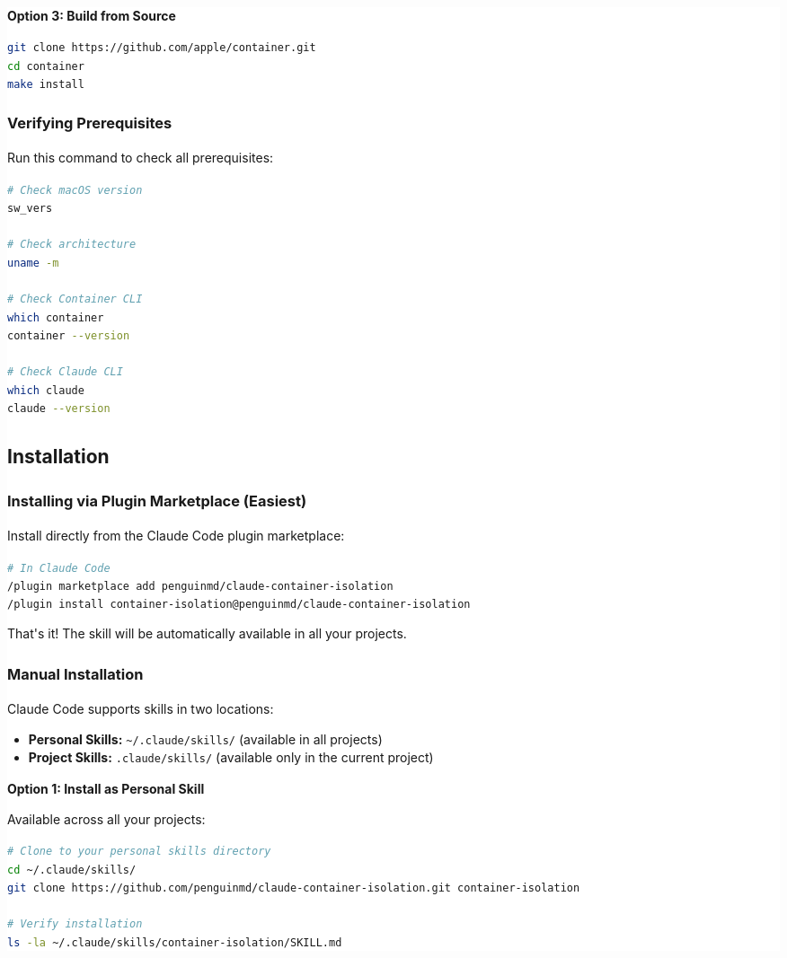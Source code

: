 **Option 3: Build from Source**
```bash
git clone https://github.com/apple/container.git
cd container
make install
```

### Verifying Prerequisites

Run this command to check all prerequisites:
```bash
# Check macOS version
sw_vers

# Check architecture
uname -m

# Check Container CLI
which container
container --version

# Check Claude CLI
which claude
claude --version
```

## Installation

### Installing via Plugin Marketplace (Easiest)

Install directly from the Claude Code plugin marketplace:

```bash
# In Claude Code
/plugin marketplace add penguinmd/claude-container-isolation
/plugin install container-isolation@penguinmd/claude-container-isolation
```

That's it! The skill will be automatically available in all your projects.

### Manual Installation

Claude Code supports skills in two locations:

- **Personal Skills:** `~/.claude/skills/` (available in all projects)
- **Project Skills:** `.claude/skills/` (available only in the current project)

**Option 1: Install as Personal Skill**

Available across all your projects:

```bash
# Clone to your personal skills directory
cd ~/.claude/skills/
git clone https://github.com/penguinmd/claude-container-isolation.git container-isolation

# Verify installation
ls -la ~/.claude/skills/container-isolation/SKILL.md
```
